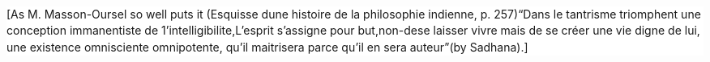 \[As M. Masson-Oursel so well puts it \(Esquisse dune histoire de la philosophie indienne, p. 257\)“Dans le tantrisme triomphent une conception immanentiste de 1’intelligibilite,L’esprit s’assigne pour but,non-dese laisser vivre mais de se créer une vie digne de lui, une existence omnisciente omnipotente, qu’il maitrisera parce qu’il en sera auteur”\(by Sadhana\).\]



